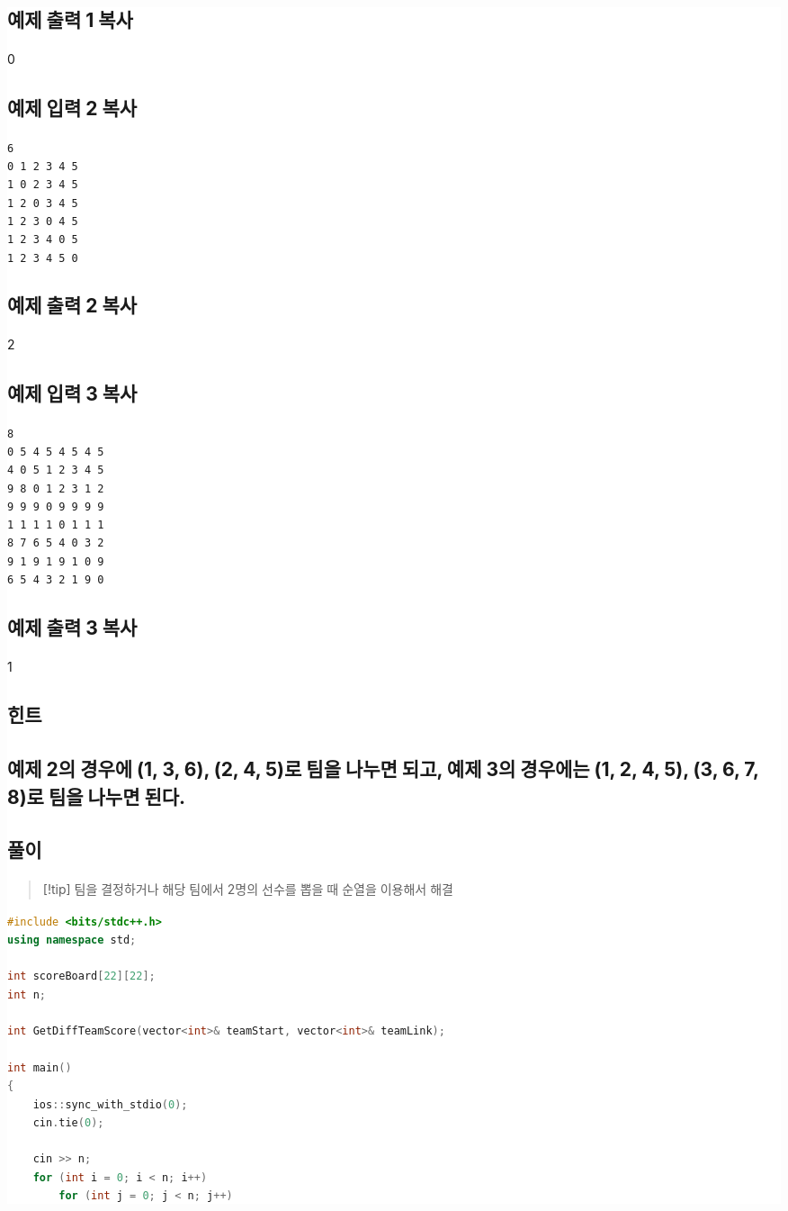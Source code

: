 ## 예제 출력 1 복사

0

## 예제 입력 2 복사

```
6
0 1 2 3 4 5
1 0 2 3 4 5
1 2 0 3 4 5
1 2 3 0 4 5
1 2 3 4 0 5
1 2 3 4 5 0
```

## 예제 출력 2 복사

2

## 예제 입력 3 복사

```
8
0 5 4 5 4 5 4 5
4 0 5 1 2 3 4 5
9 8 0 1 2 3 1 2
9 9 9 0 9 9 9 9
1 1 1 1 0 1 1 1
8 7 6 5 4 0 3 2
9 1 9 1 9 1 0 9
6 5 4 3 2 1 9 0
```

## 예제 출력 3 복사

1

## 힌트

예제 2의 경우에 (1, 3, 6), (2, 4, 5)로 팀을 나누면 되고, 예제 3의 경우에는 (1, 2, 4, 5), (3, 6, 7, 8)로 팀을 나누면 된다.
   
---
## 풀이
> [!tip] 팀을 결정하거나 해당 팀에서 2명의 선수를 뽑을 때 순열을 이용해서 해결
```cpp
#include <bits/stdc++.h>
using namespace std;

int scoreBoard[22][22];
int n;

int GetDiffTeamScore(vector<int>& teamStart, vector<int>& teamLink);

int main() 
{
	ios::sync_with_stdio(0);
	cin.tie(0);

	cin >> n;
	for (int i = 0; i < n; i++)
		for (int j = 0; j < n; j++)
```